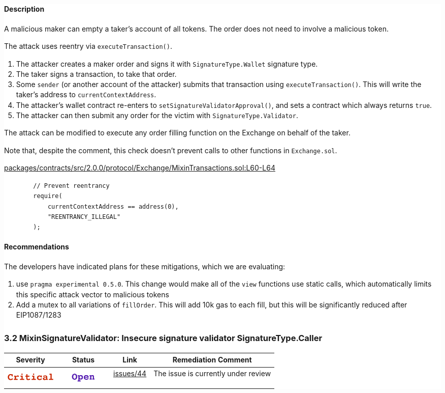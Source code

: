 
#### Description

A malicious maker can empty a taker’s account of all tokens. The order does not need to involve a malicious token.

The attack uses reentry via `executeTransaction()`.  

 1. The attacker creates a maker order and signs it with `SignatureType.Wallet` signature type.
 2. The taker signs a transaction, to take that order.
 3. Some `sender` (or another account of the attacker) submits that transaction using `executeTransaction()`. This will write the taker’s address to `currentContextAddress`.
 4. The attacker’s wallet contract re-enters to `setSignatureValidatorApproval()`, and sets a contract which always returns `true`.
 5. The attacker can then submit any order for the victim with `SignatureType.Validator`.

The attack can be modified to execute any order filling function on the Exchange on behalf of the taker. 

Note that, despite the comment, this check doesn’t prevent calls to other functions in `Exchange.sol`.



[packages/contracts/src/2.0.0/protocol/Exchange/MixinTransactions.sol:L60-L64](https://github.com/ConsenSys/0x_audit_2018-07-23/blob/dilligence-audit-7-23/packages/contracts/src/2.0.0/protocol/Exchange/MixinTransactions.sol#L61-L65)

```Solidity
        // Prevent reentrancy
        require(
            currentContextAddress == address(0),
            "REENTRANCY_ILLEGAL"
        );
```



#### Recommendations

The developers have indicated plans for these mitigations, which we are evaluating: 

1. use `pragma experimental 0.5.0`. This change would make all of the `view` functions use static calls, which automatically limits this specific attack vector to malicious tokens
2. Add a mutex to all variations of `fillOrder`. This will add 10k gas to each fill, but this will be significantly reduced after EIP1087/1283

### 3.2 MixinSignatureValidator: Insecure signature validator SignatureType.Caller 

| Severity  | Status | Link | Remediation Comment |
| ------------- | ------------- | ------------- | ------------- |
| <img height="30px" src="static-content/critical.png"/> |  <img height="30px" src="static-content/open.png"/> | [ issues/44](https://github.com/ConsenSys/0x_audit_2018-07-23/issues/44)| The issue is currently under review |
